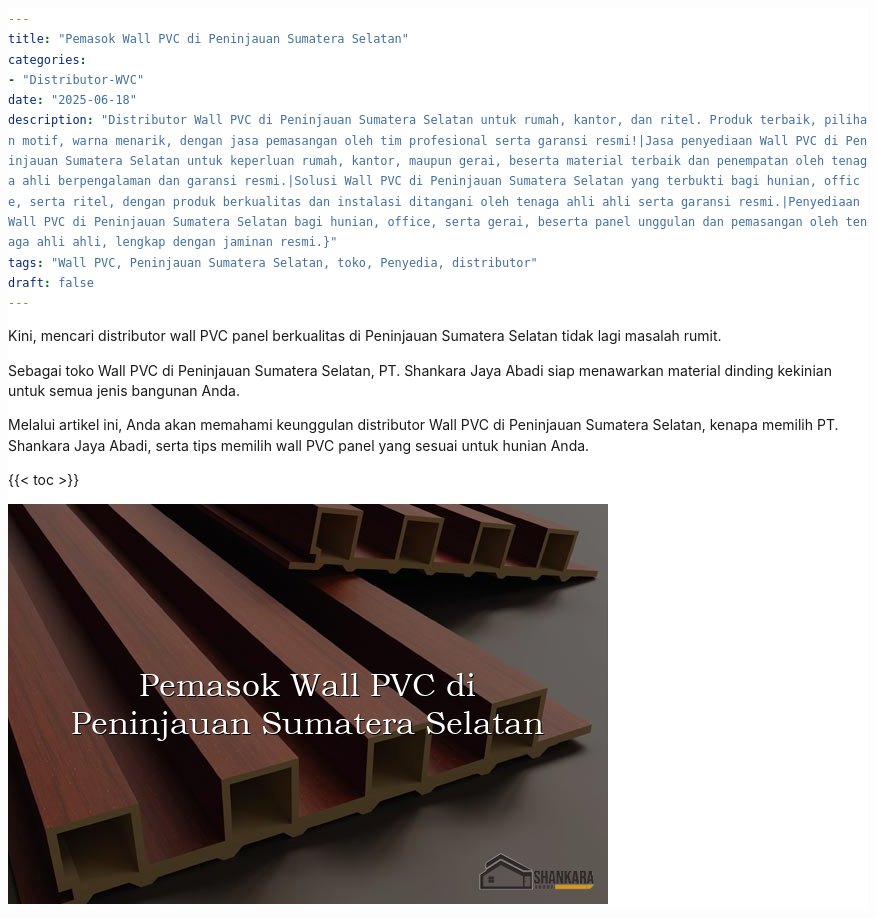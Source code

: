 ```yaml
---
title: "Pemasok Wall PVC di Peninjauan Sumatera Selatan"
categories: 
- "Distributor-WVC"
date: "2025-06-18"
description: "Distributor Wall PVC di Peninjauan Sumatera Selatan untuk rumah, kantor, dan ritel. Produk terbaik, pilihan motif, warna menarik, dengan jasa pemasangan oleh tim profesional serta garansi resmi!|Jasa penyediaan Wall PVC di Peninjauan Sumatera Selatan untuk keperluan rumah, kantor, maupun gerai, beserta material terbaik dan penempatan oleh tenaga ahli berpengalaman dan garansi resmi.|Solusi Wall PVC di Peninjauan Sumatera Selatan yang terbukti bagi hunian, office, serta ritel, dengan produk berkualitas dan instalasi ditangani oleh tenaga ahli ahli serta garansi resmi.|Penyediaan Wall PVC di Peninjauan Sumatera Selatan bagi hunian, office, serta gerai, beserta panel unggulan dan pemasangan oleh tenaga ahli ahli, lengkap dengan jaminan resmi.}"
tags: "Wall PVC, Peninjauan Sumatera Selatan, toko, Penyedia, distributor"
draft: false
---
```


Kini, mencari distributor wall PVC panel berkualitas di Peninjauan Sumatera Selatan tidak lagi masalah rumit.

Sebagai toko Wall PVC di Peninjauan Sumatera Selatan, PT. Shankara Jaya Abadi siap menawarkan material dinding kekinian untuk semua jenis bangunan Anda.

Melalui artikel ini, Anda akan memahami keunggulan distributor Wall PVC di Peninjauan Sumatera Selatan, kenapa memilih PT. Shankara Jaya Abadi, serta tips memilih wall PVC panel yang sesuai untuk hunian Anda.

{{< toc >}}

![Pemasok Wall PVC di Peninjauan Sumatera Selatan](/images/Distributor-WVC/Pemasok-Wall-PVC-di-Peninjauan-Sumatera-Selatan.png)
